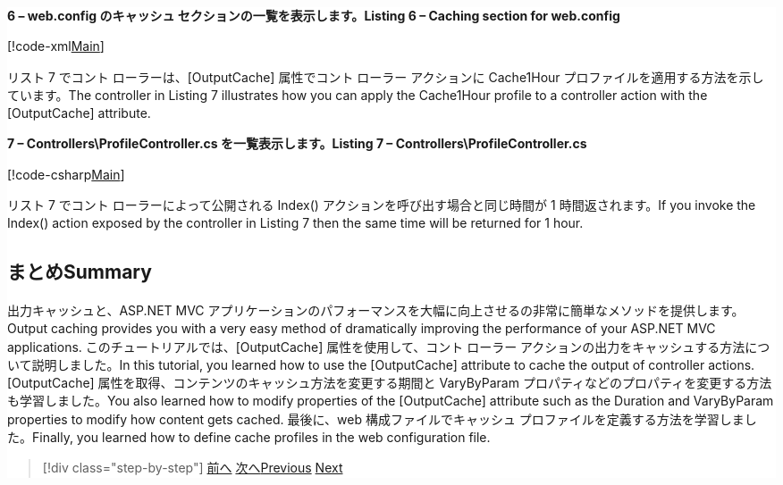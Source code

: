 <span data-ttu-id="c5d4e-214">**6 – web.config のキャッシュ セクションの一覧を表示します。**</span><span class="sxs-lookup"><span data-stu-id="c5d4e-214">**Listing 6 – Caching section for web.config**</span></span>

[!code-xml[Main](improving-performance-with-output-caching-cs/samples/sample6.xml)]

<span data-ttu-id="c5d4e-215">リスト 7 でコント ローラーは、[OutputCache] 属性でコント ローラー アクションに Cache1Hour プロファイルを適用する方法を示しています。</span><span class="sxs-lookup"><span data-stu-id="c5d4e-215">The controller in Listing 7 illustrates how you can apply the Cache1Hour profile to a controller action with the [OutputCache] attribute.</span></span>

<span data-ttu-id="c5d4e-216">**7 – Controllers\ProfileController.cs を一覧表示します。**</span><span class="sxs-lookup"><span data-stu-id="c5d4e-216">**Listing 7 – Controllers\ProfileController.cs**</span></span>

[!code-csharp[Main](improving-performance-with-output-caching-cs/samples/sample7.cs)]

<span data-ttu-id="c5d4e-217">リスト 7 でコント ローラーによって公開される Index() アクションを呼び出す場合と同じ時間が 1 時間返されます。</span><span class="sxs-lookup"><span data-stu-id="c5d4e-217">If you invoke the Index() action exposed by the controller in Listing 7 then the same time will be returned for 1 hour.</span></span>

## <a name="summary"></a><span data-ttu-id="c5d4e-218">まとめ</span><span class="sxs-lookup"><span data-stu-id="c5d4e-218">Summary</span></span>

<span data-ttu-id="c5d4e-219">出力キャッシュと、ASP.NET MVC アプリケーションのパフォーマンスを大幅に向上させるの非常に簡単なメソッドを提供します。</span><span class="sxs-lookup"><span data-stu-id="c5d4e-219">Output caching provides you with a very easy method of dramatically improving the performance of your ASP.NET MVC applications.</span></span> <span data-ttu-id="c5d4e-220">このチュートリアルでは、[OutputCache] 属性を使用して、コント ローラー アクションの出力をキャッシュする方法について説明しました。</span><span class="sxs-lookup"><span data-stu-id="c5d4e-220">In this tutorial, you learned how to use the [OutputCache] attribute to cache the output of controller actions.</span></span> <span data-ttu-id="c5d4e-221">[OutputCache] 属性を取得、コンテンツのキャッシュ方法を変更する期間と VaryByParam プロパティなどのプロパティを変更する方法も学習しました。</span><span class="sxs-lookup"><span data-stu-id="c5d4e-221">You also learned how to modify properties of the [OutputCache] attribute such as the Duration and VaryByParam properties to modify how content gets cached.</span></span> <span data-ttu-id="c5d4e-222">最後に、web 構成ファイルでキャッシュ プロファイルを定義する方法を学習しました。</span><span class="sxs-lookup"><span data-stu-id="c5d4e-222">Finally, you learned how to define cache profiles in the web configuration file.</span></span>

> [!div class="step-by-step"]
> <span data-ttu-id="c5d4e-223">[前へ](understanding-action-filters-cs.md)
> [次へ](adding-dynamic-content-to-a-cached-page-cs.md)</span><span class="sxs-lookup"><span data-stu-id="c5d4e-223">[Previous](understanding-action-filters-cs.md)
[Next](adding-dynamic-content-to-a-cached-page-cs.md)</span></span>
